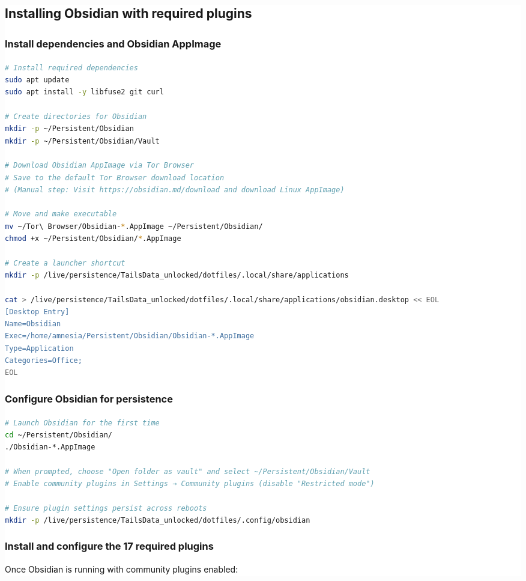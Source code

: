 ## Installing Obsidian with required plugins

### Install dependencies and Obsidian AppImage

```bash
# Install required dependencies
sudo apt update
sudo apt install -y libfuse2 git curl

# Create directories for Obsidian
mkdir -p ~/Persistent/Obsidian
mkdir -p ~/Persistent/Obsidian/Vault

# Download Obsidian AppImage via Tor Browser
# Save to the default Tor Browser download location
# (Manual step: Visit https://obsidian.md/download and download Linux AppImage)

# Move and make executable
mv ~/Tor\ Browser/Obsidian-*.AppImage ~/Persistent/Obsidian/
chmod +x ~/Persistent/Obsidian/*.AppImage

# Create a launcher shortcut
mkdir -p /live/persistence/TailsData_unlocked/dotfiles/.local/share/applications

cat > /live/persistence/TailsData_unlocked/dotfiles/.local/share/applications/obsidian.desktop << EOL
[Desktop Entry]
Name=Obsidian
Exec=/home/amnesia/Persistent/Obsidian/Obsidian-*.AppImage
Type=Application
Categories=Office;
EOL
```

### Configure Obsidian for persistence

```bash
# Launch Obsidian for the first time
cd ~/Persistent/Obsidian/
./Obsidian-*.AppImage

# When prompted, choose "Open folder as vault" and select ~/Persistent/Obsidian/Vault
# Enable community plugins in Settings → Community plugins (disable "Restricted mode")

# Ensure plugin settings persist across reboots
mkdir -p /live/persistence/TailsData_unlocked/dotfiles/.config/obsidian
```

### Install and configure the 17 required plugins

Once Obsidian is running with community plugins enabled:
